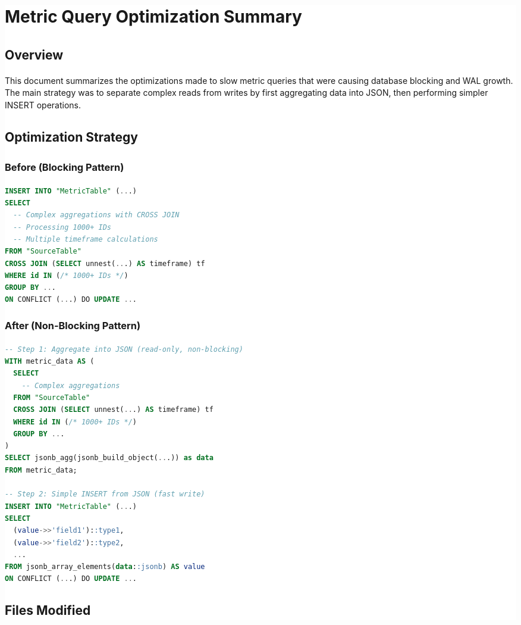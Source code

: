 # Metric Query Optimization Summary

## Overview
This document summarizes the optimizations made to slow metric queries that were causing database blocking and WAL growth. The main strategy was to separate complex reads from writes by first aggregating data into JSON, then performing simpler INSERT operations.

## Optimization Strategy

### Before (Blocking Pattern)
```sql
INSERT INTO "MetricTable" (...)
SELECT 
  -- Complex aggregations with CROSS JOIN
  -- Processing 1000+ IDs
  -- Multiple timeframe calculations
FROM "SourceTable"
CROSS JOIN (SELECT unnest(...) AS timeframe) tf
WHERE id IN (/* 1000+ IDs */)
GROUP BY ...
ON CONFLICT (...) DO UPDATE ...
```

### After (Non-Blocking Pattern)
```sql
-- Step 1: Aggregate into JSON (read-only, non-blocking)
WITH metric_data AS (
  SELECT 
    -- Complex aggregations
  FROM "SourceTable"
  CROSS JOIN (SELECT unnest(...) AS timeframe) tf
  WHERE id IN (/* 1000+ IDs */)
  GROUP BY ...
)
SELECT jsonb_agg(jsonb_build_object(...)) as data
FROM metric_data;

-- Step 2: Simple INSERT from JSON (fast write)
INSERT INTO "MetricTable" (...)
SELECT 
  (value->>'field1')::type1,
  (value->>'field2')::type2,
  ...
FROM jsonb_array_elements(data::jsonb) AS value
ON CONFLICT (...) DO UPDATE ...
```

## Files Modified
